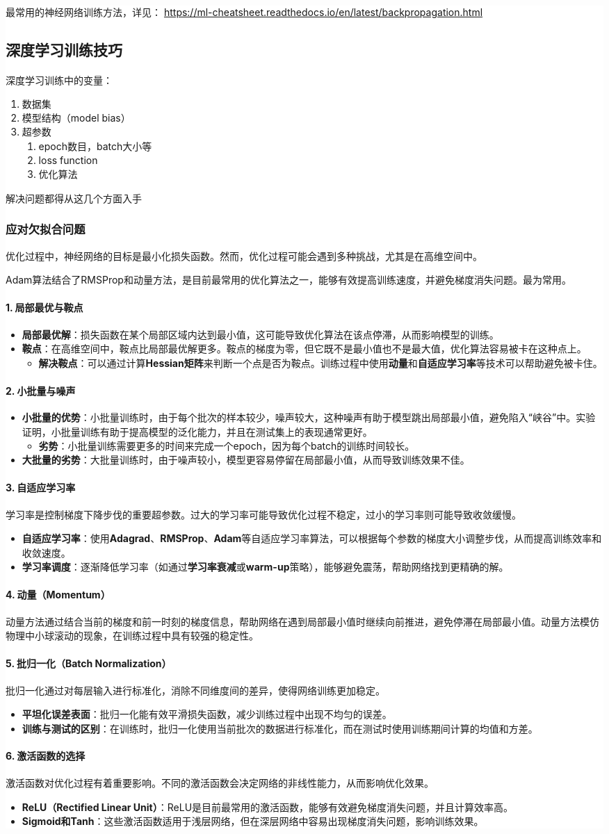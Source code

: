 最常用的神经网络训练方法，详见： https://ml-cheatsheet.readthedocs.io/en/latest/backpropagation.html

## 深度学习训练技巧

深度学习训练中的变量：

1. 数据集
2. 模型结构（model bias）
3. 超参数
   1. epoch数目，batch大小等
   2. loss function
   3. 优化算法

解决问题都得从这几个方面入手

### 应对欠拟合问题

优化过程中，神经网络的目标是最小化损失函数。然而，优化过程可能会遇到多种挑战，尤其是在高维空间中。

Adam算法结合了RMSProp和动量方法，是目前最常用的优化算法之一，能够有效提高训练速度，并避免梯度消失问题。最为常用。

#### 1. 局部最优与鞍点

- **局部最优解**：损失函数在某个局部区域内达到最小值，这可能导致优化算法在该点停滞，从而影响模型的训练。
- **鞍点**：在高维空间中，鞍点比局部最优解更多。鞍点的梯度为零，但它既不是最小值也不是最大值，优化算法容易被卡在这种点上。
  - **解决鞍点**：可以通过计算**Hessian矩阵**来判断一个点是否为鞍点。训练过程中使用**动量**和**自适应学习率**等技术可以帮助避免被卡住。

#### 2. 小批量与噪声

- **小批量的优势**：小批量训练时，由于每个批次的样本较少，噪声较大，这种噪声有助于模型跳出局部最小值，避免陷入“峡谷”中。实验证明，小批量训练有助于提高模型的泛化能力，并且在测试集上的表现通常更好。
  - **劣势**：小批量训练需要更多的时间来完成一个epoch，因为每个batch的训练时间较长。
- **大批量的劣势**：大批量训练时，由于噪声较小，模型更容易停留在局部最小值，从而导致训练效果不佳。

#### 3. 自适应学习率

学习率是控制梯度下降步伐的重要超参数。过大的学习率可能导致优化过程不稳定，过小的学习率则可能导致收敛缓慢。

- **自适应学习率**：使用**Adagrad**、**RMSProp**、**Adam**等自适应学习率算法，可以根据每个参数的梯度大小调整步伐，从而提高训练效率和收敛速度。
- **学习率调度**：逐渐降低学习率（如通过**学习率衰减**或**warm-up**策略），能够避免震荡，帮助网络找到更精确的解。

#### 4. 动量（Momentum）

动量方法通过结合当前的梯度和前一时刻的梯度信息，帮助网络在遇到局部最小值时继续向前推进，避免停滞在局部最小值。动量方法模仿物理中小球滚动的现象，在训练过程中具有较强的稳定性。

#### 5. 批归一化（Batch Normalization）

批归一化通过对每层输入进行标准化，消除不同维度间的差异，使得网络训练更加稳定。

- **平坦化误差表面**：批归一化能有效平滑损失函数，减少训练过程中出现不均匀的误差。
- **训练与测试的区别**：在训练时，批归一化使用当前批次的数据进行标准化，而在测试时使用训练期间计算的均值和方差。

#### 6. 激活函数的选择

激活函数对优化过程有着重要影响。不同的激活函数会决定网络的非线性能力，从而影响优化效果。

- **ReLU（Rectified Linear Unit）**：ReLU是目前最常用的激活函数，能够有效避免梯度消失问题，并且计算效率高。
- **Sigmoid和Tanh**：这些激活函数适用于浅层网络，但在深层网络中容易出现梯度消失问题，影响训练效果。
